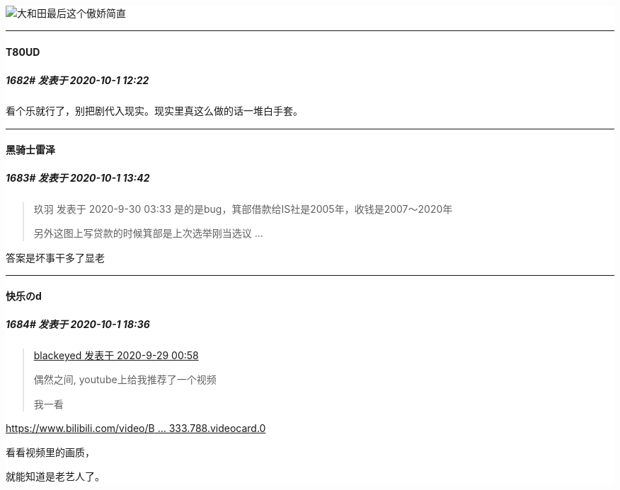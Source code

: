 <img src="https://static.saraba1st.com/image/smiley/face2017/066.png" referrerpolicy="no-referrer">大和田最后这个傲娇简直







*****

####  T80UD  
##### 1682#       发表于 2020-10-1 12:22




看个乐就行了，别把剧代入现实。现实里真这么做的话一堆白手套。







*****

####  黑骑士雷泽  
##### 1683#       发表于 2020-10-1 13:42



<blockquote>玖羽 发表于 2020-9-30 03:33
是的是bug，箕部借款给IS社是2005年，收钱是2007～2020年


另外这图上写贷款的时候箕部是上次选举刚当选议 ...</blockquote>
答案是坏事干多了显老







*****

####  快乐のd  
##### 1684#       发表于 2020-10-1 18:36



<blockquote><a href="httphttps://bbs.saraba1st.com/2b/forum.php?mod=redirect&amp;goto=findpost&amp;pid=48890675&amp;ptid=1833120" target="_blank">blackeyed 发表于 2020-9-29 00:58</a>

偶然之间, youtube上给我推荐了一个视频


我一看</blockquote>
[https://www.bilibili.com/video/B ... 333.788.videocard.0](https://www.bilibili.com/video/BV1ux411F781/?spm_id_from=333.788.videocard.0)


看看视频里的画质，

就能知道是老艺人了。


